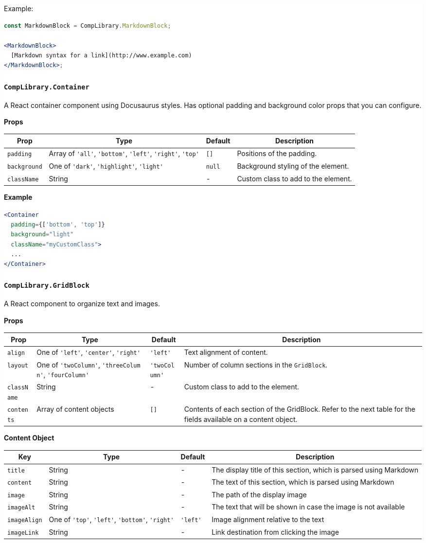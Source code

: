 Example:

```jsx
const MarkdownBlock = CompLibrary.MarkdownBlock;

<MarkdownBlock>
  [Markdown syntax for a link](http://www.example.com)
</MarkdownBlock>;
```

### `CompLibrary.Container`

A React container component using Docusaurus styles. Has optional padding and background color props that you can configure.

**Props**

| Prop | Type | Default | Description |
| --- | --- | --- | --- |
| `padding` | Array of `'all'`, `'bottom'`, `'left'`, `'right'`, `'top'` | `[]` | Positions of the padding. |
| `background` | One of `'dark'`, `'highlight'`, `'light'` | `null` | Background styling of the element. |
| `className` | String | - | Custom class to add to the element. |

**Example**

```jsx
<Container
  padding={['bottom', 'top']}
  background="light"
  className="myCustomClass">
  ...
</Container>
```

### `CompLibrary.GridBlock`

A React component to organize text and images.

**Props**

| Prop | Type | Default | Description |
| --- | --- | --- | --- |
| `align` | One of `'left'`, `'center'`, `'right'` | `'left'` | Text alignment of content. |
| `layout` | One of `'twoColumn'`, `'threeColumn'`, `'fourColumn'` | `'twoColumn'` | Number of column sections in the `GridBlock`. |
| `className` | String | - | Custom class to add to the element. |
| `contents` | Array of content objects | `[]` | Contents of each section of the GridBlock. Refer to the next table for the fields available on a content object. |

**Content Object**

| Key | Type | Default | Description |
| --- | --- | --- | --- |
| `title` | String | - | The display title of this section, which is parsed using Markdown |
| `content` | String | - | The text of this section, which is parsed using Markdown |
| `image` | String | - | The path of the display image |
| `imageAlt` | String | - | The text that will be shown in case the image is not available |
| `imageAlign` | One of `'top'`, `'left'`, `'bottom'`, `'right'` | `'left'` | Image alignment relative to the text |
| `imageLink` | String | - | Link destination from clicking the image |
